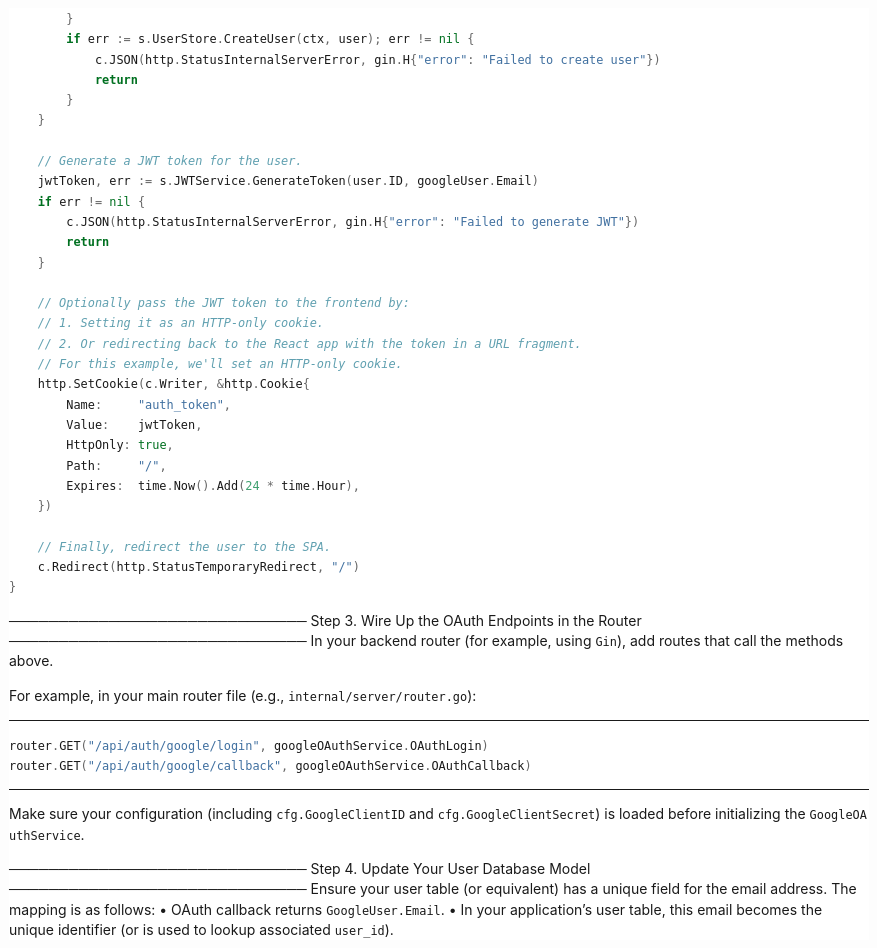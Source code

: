 ```go
		}
		if err := s.UserStore.CreateUser(ctx, user); err != nil {
			c.JSON(http.StatusInternalServerError, gin.H{"error": "Failed to create user"})
			return
		}
	}

	// Generate a JWT token for the user.
	jwtToken, err := s.JWTService.GenerateToken(user.ID, googleUser.Email)
	if err != nil {
		c.JSON(http.StatusInternalServerError, gin.H{"error": "Failed to generate JWT"})
		return
	}

	// Optionally pass the JWT token to the frontend by:
	// 1. Setting it as an HTTP-only cookie.
	// 2. Or redirecting back to the React app with the token in a URL fragment.
	// For this example, we'll set an HTTP-only cookie.
	http.SetCookie(c.Writer, &http.Cookie{
		Name:     "auth_token",
		Value:    jwtToken,
		HttpOnly: true,
		Path:     "/",
		Expires:  time.Now().Add(24 * time.Hour),
	})

	// Finally, redirect the user to the SPA.
	c.Redirect(http.StatusTemporaryRedirect, "/")
}
```

──────────────────────────────
Step 3. Wire Up the OAuth Endpoints in the Router
──────────────────────────────
In your backend router (for example, using `Gin`), add routes that call the methods above.

For example, in your main router file (e.g., `internal/server/router.go`):

--------------------------------------------------
```go
router.GET("/api/auth/google/login", googleOAuthService.OAuthLogin)
router.GET("/api/auth/google/callback", googleOAuthService.OAuthCallback)
```
--------------------------------------------------

Make sure your configuration (including `cfg.GoogleClientID` and `cfg.GoogleClientSecret`) is loaded before initializing the `GoogleOAuthService`.

──────────────────────────────
Step 4. Update Your User Database Model
──────────────────────────────
Ensure your user table (or equivalent) has a unique field for the email address. The mapping is as follows:
• OAuth callback returns `GoogleUser.Email`.
• In your application’s user table, this email becomes the unique identifier (or is used to lookup associated `user_id`).
